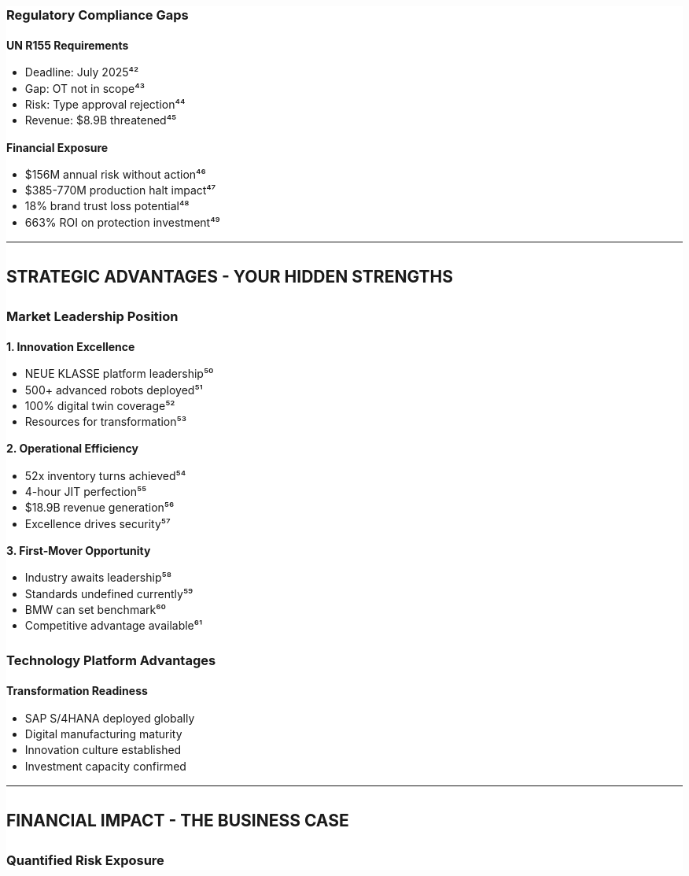 ### Regulatory Compliance Gaps

**UN R155 Requirements**
- Deadline: July 2025⁴²
- Gap: OT not in scope⁴³
- Risk: Type approval rejection⁴⁴
- Revenue: $8.9B threatened⁴⁵

**Financial Exposure**
- $156M annual risk without action⁴⁶
- $385-770M production halt impact⁴⁷
- 18% brand trust loss potential⁴⁸
- 663% ROI on protection investment⁴⁹

---

## STRATEGIC ADVANTAGES - YOUR HIDDEN STRENGTHS

### Market Leadership Position

**1. Innovation Excellence**
- NEUE KLASSE platform leadership⁵⁰
- 500+ advanced robots deployed⁵¹
- 100% digital twin coverage⁵²
- Resources for transformation⁵³

**2. Operational Efficiency**
- 52x inventory turns achieved⁵⁴
- 4-hour JIT perfection⁵⁵
- $18.9B revenue generation⁵⁶
- Excellence drives security⁵⁷

**3. First-Mover Opportunity**
- Industry awaits leadership⁵⁸
- Standards undefined currently⁵⁹
- BMW can set benchmark⁶⁰
- Competitive advantage available⁶¹

### Technology Platform Advantages

**Transformation Readiness**
- SAP S/4HANA deployed globally
- Digital manufacturing maturity
- Innovation culture established
- Investment capacity confirmed

---

## FINANCIAL IMPACT - THE BUSINESS CASE

### Quantified Risk Exposure
